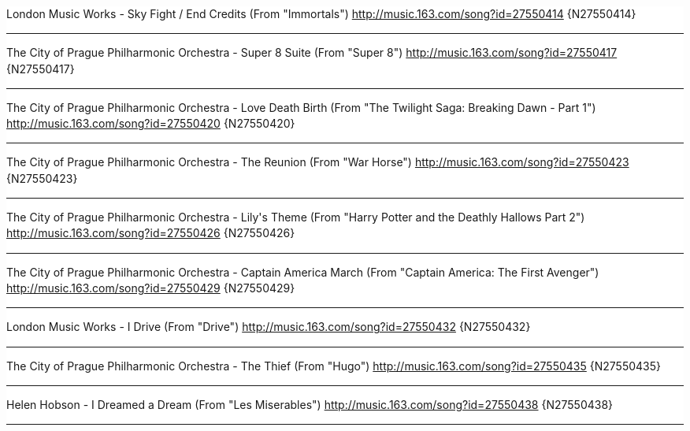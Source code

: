 London Music Works - Sky Fight / End Credits (From "Immortals")
http://music.163.com/song?id=27550414
{N27550414}

---

The City of Prague Philharmonic Orchestra - Super 8 Suite (From "Super 8")
http://music.163.com/song?id=27550417
{N27550417}

---

The City of Prague Philharmonic Orchestra - Love Death Birth (From "The Twilight Saga: Breaking Dawn - Part 1")
http://music.163.com/song?id=27550420
{N27550420}

---

The City of Prague Philharmonic Orchestra - The Reunion (From "War Horse")
http://music.163.com/song?id=27550423
{N27550423}

---

The City of Prague Philharmonic Orchestra - Lily's Theme (From "Harry Potter and the Deathly Hallows Part 2")
http://music.163.com/song?id=27550426
{N27550426}

---

The City of Prague Philharmonic Orchestra - Captain America March (From "Captain America: The First Avenger")
http://music.163.com/song?id=27550429
{N27550429}

---

London Music Works - I Drive (From "Drive")
http://music.163.com/song?id=27550432
{N27550432}

---

The City of Prague Philharmonic Orchestra - The Thief (From "Hugo")
http://music.163.com/song?id=27550435
{N27550435}

---

Helen Hobson - I Dreamed a Dream (From "Les Miserables")
http://music.163.com/song?id=27550438
{N27550438}

---
